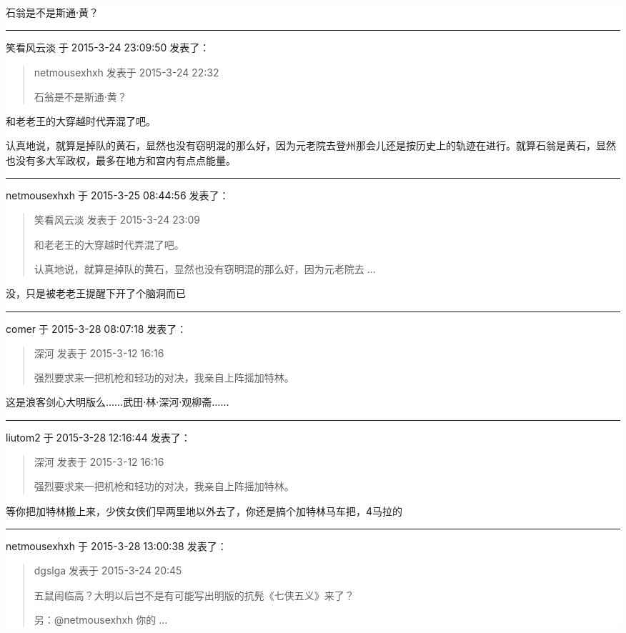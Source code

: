 石翁是不是斯通·黄？

---------

笑看风云淡 于 2015-3-24 23:09:50 发表了：

> netmousexhxh 发表于 2015-3-24 22:32
> 
> 石翁是不是斯通·黄？



和老老王的大穿越时代弄混了吧。

认真地说，就算是掉队的黄石，显然也没有窃明混的那么好，因为元老院去登州那会儿还是按历史上的轨迹在进行。就算石翁是黄石，显然也没有多大军政权，最多在地方和宫内有点点能量。

---------

netmousexhxh 于 2015-3-25 08:44:56 发表了：

> 笑看风云淡 发表于 2015-3-24 23:09
> 
> 和老老王的大穿越时代弄混了吧。
> 
> 认真地说，就算是掉队的黄石，显然也没有窃明混的那么好，因为元老院去 ...



没，只是被老老王提醒下开了个脑洞而已

---------

comer 于 2015-3-28 08:07:18 发表了：

> 深河 发表于 2015-3-12 16:16
> 
> 强烈要求来一把机枪和轻功的对决，我亲自上阵摇加特林。



这是浪客剑心大明版么……武田·林·深河·观柳斋……

---------

liutom2 于 2015-3-28 12:16:44 发表了：

> 深河 发表于 2015-3-12 16:16
> 
> 强烈要求来一把机枪和轻功的对决，我亲自上阵摇加特林。



等你把加特林搬上来，少侠女侠们早两里地以外去了，你还是搞个加特林马车把，4马拉的

---------

netmousexhxh 于 2015-3-28 13:00:38 发表了：

> dgslga 发表于 2015-3-24 20:45
> 
> 五鼠闹临高？大明以后岂不是有可能写出明版的抗髡《七侠五义》来了？
> 
> 另：@netmousexhxh 你的 ...
